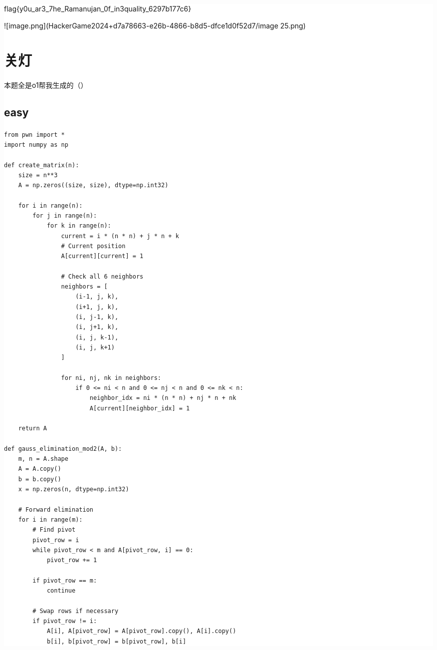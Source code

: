 flag{y0u_ar3_7he_Ramanujan_0f_in3quality_6297b177c6}

![image.png](HackerGame2024+d7a78663-e26b-4866-b8d5-dfce1d0f52d7/image 25.png)



# 关灯

本题全是o1帮我生成的（）

## easy

```Plain Text
from pwn import *
import numpy as np

def create_matrix(n):
    size = n**3
    A = np.zeros((size, size), dtype=np.int32)

    for i in range(n):
        for j in range(n):
            for k in range(n):
                current = i * (n * n) + j * n + k
                # Current position
                A[current][current] = 1

                # Check all 6 neighbors
                neighbors = [
                    (i-1, j, k),
                    (i+1, j, k),
                    (i, j-1, k),
                    (i, j+1, k),
                    (i, j, k-1),
                    (i, j, k+1)
                ]

                for ni, nj, nk in neighbors:
                    if 0 <= ni < n and 0 <= nj < n and 0 <= nk < n:
                        neighbor_idx = ni * (n * n) + nj * n + nk
                        A[current][neighbor_idx] = 1

    return A

def gauss_elimination_mod2(A, b):
    m, n = A.shape
    A = A.copy()
    b = b.copy()
    x = np.zeros(n, dtype=np.int32)

    # Forward elimination
    for i in range(m):
        # Find pivot
        pivot_row = i
        while pivot_row < m and A[pivot_row, i] == 0:
            pivot_row += 1

        if pivot_row == m:
            continue

        # Swap rows if necessary
        if pivot_row != i:
            A[i], A[pivot_row] = A[pivot_row].copy(), A[i].copy()
            b[i], b[pivot_row] = b[pivot_row], b[i]
```